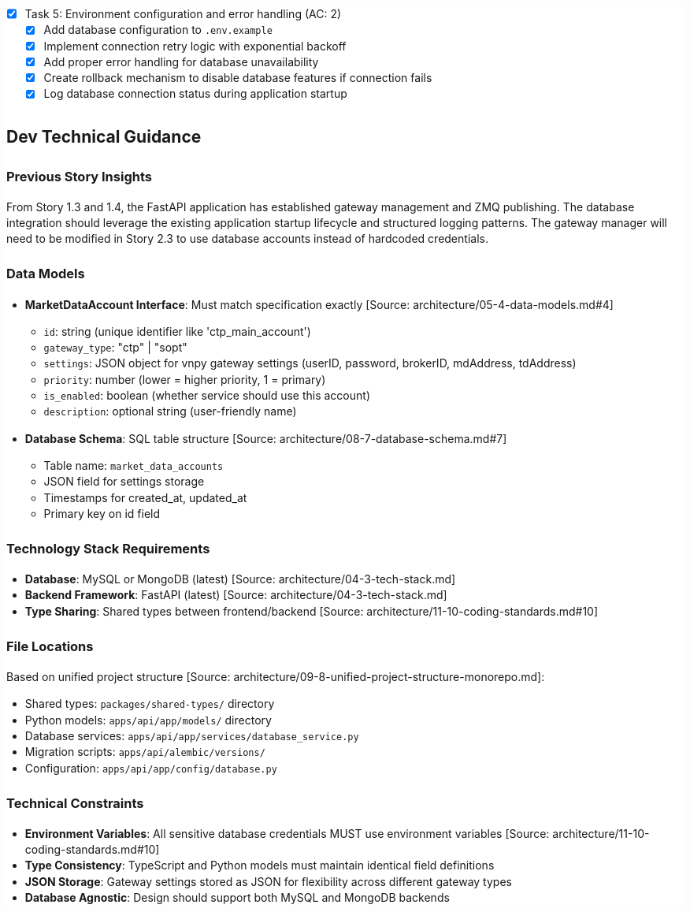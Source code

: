 - [x] Task 5: Environment configuration and error handling (AC: 2)
  - [x] Add database configuration to `.env.example`
  - [x] Implement connection retry logic with exponential backoff
  - [x] Add proper error handling for database unavailability
  - [x] Create rollback mechanism to disable database features if connection fails
  - [x] Log database connection status during application startup

## Dev Technical Guidance

### Previous Story Insights
From Story 1.3 and 1.4, the FastAPI application has established gateway management and ZMQ publishing. The database integration should leverage the existing application startup lifecycle and structured logging patterns. The gateway manager will need to be modified in Story 2.3 to use database accounts instead of hardcoded credentials.

### Data Models
- **MarketDataAccount Interface**: Must match specification exactly [Source: architecture/05-4-data-models.md#4]
  - `id`: string (unique identifier like 'ctp_main_account')
  - `gateway_type`: "ctp" | "sopt" 
  - `settings`: JSON object for vnpy gateway settings (userID, password, brokerID, mdAddress, tdAddress)
  - `priority`: number (lower = higher priority, 1 = primary)
  - `is_enabled`: boolean (whether service should use this account)
  - `description`: optional string (user-friendly name)

- **Database Schema**: SQL table structure [Source: architecture/08-7-database-schema.md#7]
  - Table name: `market_data_accounts`
  - JSON field for settings storage
  - Timestamps for created_at, updated_at
  - Primary key on id field

### Technology Stack Requirements
- **Database**: MySQL or MongoDB (latest) [Source: architecture/04-3-tech-stack.md]
- **Backend Framework**: FastAPI (latest) [Source: architecture/04-3-tech-stack.md]
- **Type Sharing**: Shared types between frontend/backend [Source: architecture/11-10-coding-standards.md#10]

### File Locations
Based on unified project structure [Source: architecture/09-8-unified-project-structure-monorepo.md]:
- Shared types: `packages/shared-types/` directory
- Python models: `apps/api/app/models/` directory  
- Database services: `apps/api/app/services/database_service.py`
- Migration scripts: `apps/api/alembic/versions/`
- Configuration: `apps/api/app/config/database.py`

### Technical Constraints
- **Environment Variables**: All sensitive database credentials MUST use environment variables [Source: architecture/11-10-coding-standards.md#10]
- **Type Consistency**: TypeScript and Python models must maintain identical field definitions
- **JSON Storage**: Gateway settings stored as JSON for flexibility across different gateway types
- **Database Agnostic**: Design should support both MySQL and MongoDB backends
